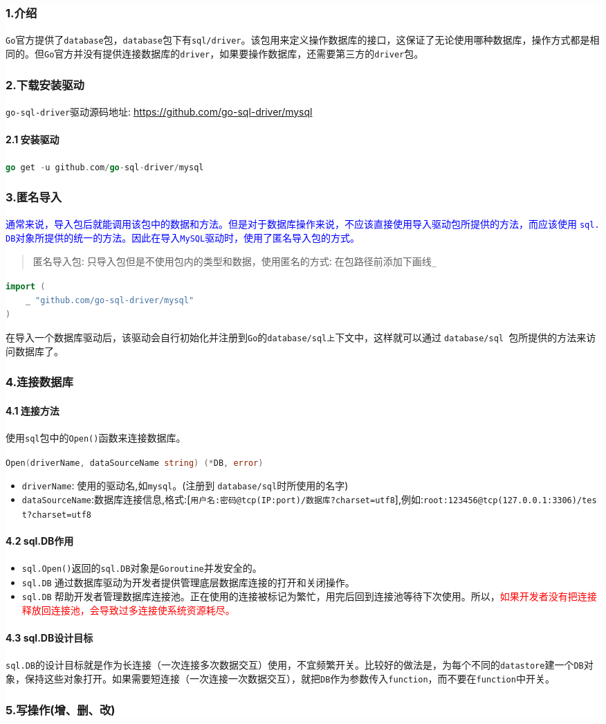 ### 1.介绍

`Go`官方提供了`database`包，`database`包下有`sql/driver`。该包用来定义操作数据库的接口，这保证了无论使用哪种数据库，操作方式都是相同的。但`Go`官方并没有提供连接数据库的`driver`，如果要操作数据库，还需要第三方的`driver`包。

### 2.下载安装驱动

`go-sql-driver`驱动源码地址: https://github.com/go-sql-driver/mysql

#### 2.1 安装驱动

```go
go get -u github.com/go-sql-driver/mysql
```

### 3.匿名导入

<font color=blue>通常来说，导入包后就能调用该包中的数据和方法。但是对于数据库操作来说，不应该直接使用导入驱动包所提供的方法，而应该使用 `sql.DB`对象所提供的统一的方法。因此在导入`MySQL`驱动时，使用了匿名导入包的方式。</font>

> 匿名导入包: 只导入包但是不使用包内的类型和数据，使用匿名的方式: 在包路径前添加下画线`_`

```go
import (
	_ "github.com/go-sql-driver/mysql"
)
```

在导入一个数据库驱动后，该驱动会自行初始化并注册到`Go`的`database/sql上`下文中，这样就可以通过 `database/sql `包所提供的方法来访问数据库了。

### 4.连接数据库

#### 4.1 连接方法
使用`sql`包中的`Open()`函数来连接数据库。

```go
Open(driverName, dataSourceName string) (*DB, error)
```

- `driverName`: 使用的驱动名,如`mysql`。(注册到 `database/sql`时所使用的名字)
- `dataSourceName`:数据库连接信息,格式:[`用户名:密码@tcp(IP:port)/数据库?charset=utf8`],例如:`root:123456@tcp(127.0.0.1:3306)/test?charset=utf8`

#### 4.2 sql.DB作用

- `sql.Open()`返回的`sql.DB`对象是`Goroutine`并发安全的。
- `sql.DB` 通过数据库驱动为开发者提供管理底层数据库连接的打开和关闭操作。
- `sql.DB` 帮助开发者管理数据库连接池。正在使用的连接被标记为繁忙，用完后回到连接池等待下次使用。所以，<font color=red>如果开发者没有把连接释放回连接池，会导致过多连接使系统资源耗尽。</font>

#### 4.3 sql.DB设计目标

`sql.DB`的设计目标就是作为长连接（一次连接多次数据交互）使用，不宜频繁开关。比较好的做法是，为每个不同的`datastore`建一个`DB`对象，保持这些对象打开。如果需要短连接（一次连接一次数据交互），就把`DB`作为参数传入`function`，而不要在`function`中开关。

### 5.写操作(增、删、改)
